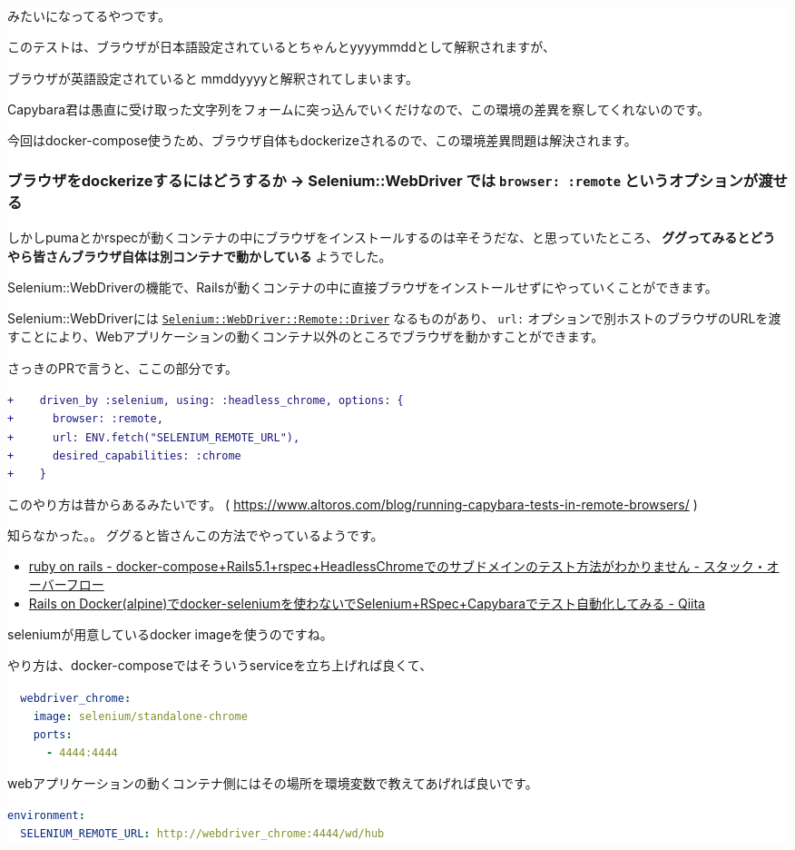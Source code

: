 みたいになってるやつです。

このテストは、ブラウザが日本語設定されているとちゃんとyyyymmddとして解釈されますが、

ブラウザが英語設定されていると mmddyyyyと解釈されてしまいます。

Capybara君は愚直に受け取った文字列をフォームに突っ込んでいくだけなので、この環境の差異を察してくれないのです。

今回はdocker-compose使うため、ブラウザ自体もdockerizeされるので、この環境差異問題は解決されます。

### ブラウザをdockerizeするにはどうするか -> Selenium::WebDriver では `browser: :remote` というオプションが渡せる

しかしpumaとかrspecが動くコンテナの中にブラウザをインストールするのは辛そうだな、と思っていたところ、 **ググってみるとどうやら皆さんブラウザ自体は別コンテナで動かしている** ようでした。

Selenium::WebDriverの機能で、Railsが動くコンテナの中に直接ブラウザをインストールせずにやっていくことができます。

Selenium::WebDriverには [`Selenium::WebDriver::Remote::Driver`](https://www.selenium.dev/selenium/docs/api/rb/Selenium/WebDriver/Remote/Driver.html) なるものがあり、 `url:` オプションで別ホストのブラウザのURLを渡すことにより、Webアプリケーションの動くコンテナ以外のところでブラウザを動かすことができます。


さっきのPRで言うと、ここの部分です。

```diff
+    driven_by :selenium, using: :headless_chrome, options: {
+      browser: :remote,
+      url: ENV.fetch("SELENIUM_REMOTE_URL"),
+      desired_capabilities: :chrome
+    }
```


このやり方は昔からあるみたいです。 ( https://www.altoros.com/blog/running-capybara-tests-in-remote-browsers/ )

知らなかった。。 ググると皆さんこの方法でやっているようです。

* [ruby on rails - docker-compose+Rails5.1+rspec+HeadlessChromeでのサブドメインのテスト方法がわかりません - スタック・オーバーフロー](https://ja.stackoverflow.com/questions/43173/docker-composerails5-1rspecheadlesschrome%E3%81%A7%E3%81%AE%E3%82%B5%E3%83%96%E3%83%89%E3%83%A1%E3%82%A4%E3%83%B3%E3%81%AE%E3%83%86%E3%82%B9%E3%83%88%E6%96%B9%E6%B3%95%E3%81%8C%E3%82%8F%E3%81%8B%E3%82%8A%E3%81%BE%E3%81%9B%E3%82%93)
* [Rails on Docker(alpine)でdocker-seleniumを使わないでSelenium+RSpec+Capybaraでテスト自動化してみる - Qiita](https://qiita.com/at-946/items/6def89bb94f748ad97f2)


seleniumが用意しているdocker imageを使うのですね。


やり方は、docker-composeではそういうserviceを立ち上げれば良くて、

```yaml
  webdriver_chrome:
    image: selenium/standalone-chrome
    ports:
      - 4444:4444
```

webアプリケーションの動くコンテナ側にはその場所を環境変数で教えてあげれば良いです。

```yaml
environment:
  SELENIUM_REMOTE_URL: http://webdriver_chrome:4444/wd/hub
```

